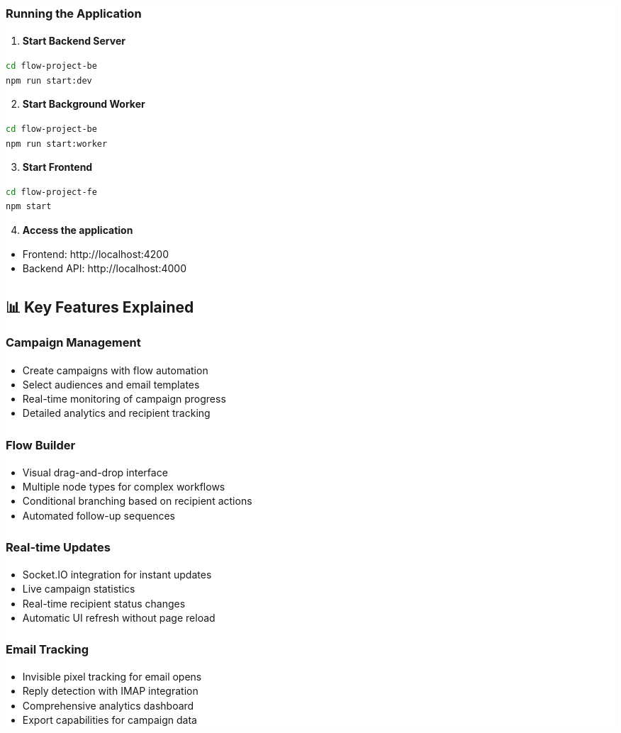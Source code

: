 ```env
```

### Running the Application

1. **Start Backend Server**
```bash
cd flow-project-be
npm run start:dev
```

2. **Start Background Worker**
```bash
cd flow-project-be
npm run start:worker
```

3. **Start Frontend**
```bash
cd flow-project-fe
npm start
```

4. **Access the application**
- Frontend: http://localhost:4200
- Backend API: http://localhost:4000

## 📊 Key Features Explained

### **Campaign Management**
- Create campaigns with flow automation
- Select audiences and email templates
- Real-time monitoring of campaign progress
- Detailed analytics and recipient tracking

### **Flow Builder**
- Visual drag-and-drop interface
- Multiple node types for complex workflows
- Conditional branching based on recipient actions
- Automated follow-up sequences

### **Real-time Updates**
- Socket.IO integration for instant updates
- Live campaign statistics
- Real-time recipient status changes
- Automatic UI refresh without page reload

### **Email Tracking**
- Invisible pixel tracking for email opens
- Reply detection with IMAP integration
- Comprehensive analytics dashboard
- Export capabilities for campaign data
